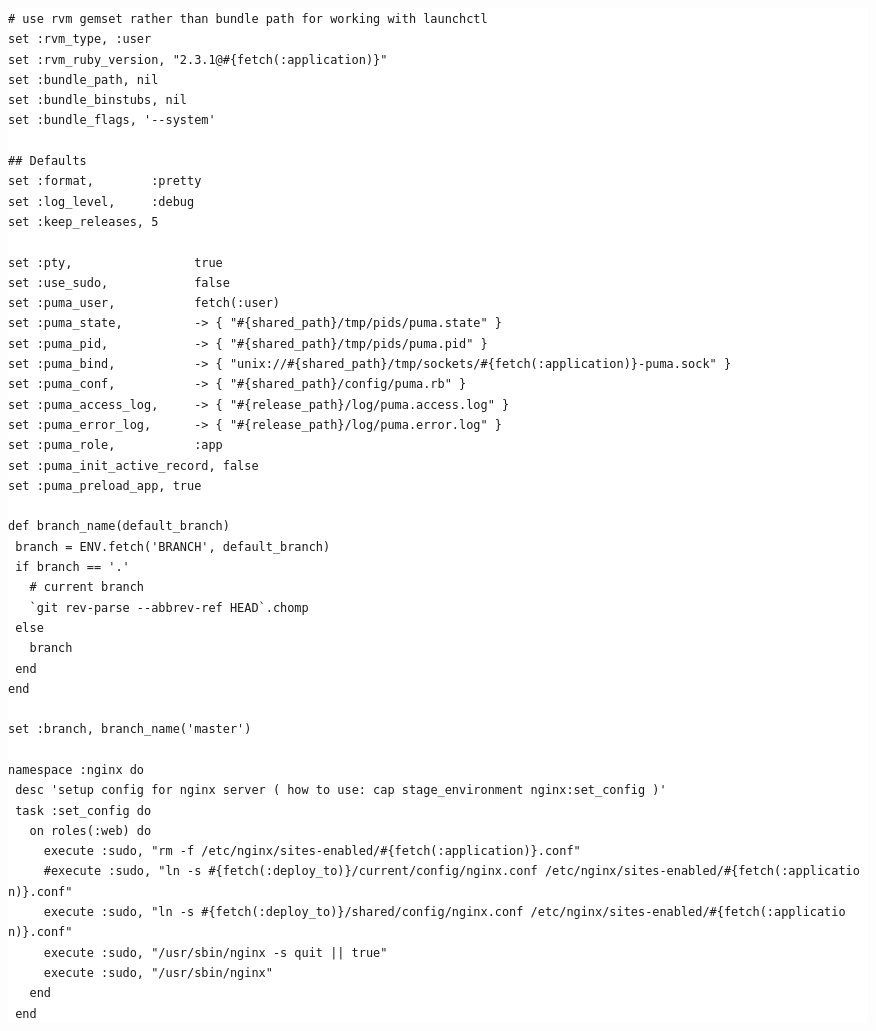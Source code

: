     # use rvm gemset rather than bundle path for working with launchctl
    set :rvm_type, :user
    set :rvm_ruby_version, "2.3.1@#{fetch(:application)}"
    set :bundle_path, nil
    set :bundle_binstubs, nil
    set :bundle_flags, '--system'

    ## Defaults
    set :format,        :pretty
    set :log_level,     :debug
    set :keep_releases, 5

    set :pty,                 true
    set :use_sudo,            false
    set :puma_user,           fetch(:user)
    set :puma_state,          -> { "#{shared_path}/tmp/pids/puma.state" }
    set :puma_pid,            -> { "#{shared_path}/tmp/pids/puma.pid" }
    set :puma_bind,           -> { "unix://#{shared_path}/tmp/sockets/#{fetch(:application)}-puma.sock" }
    set :puma_conf,           -> { "#{shared_path}/config/puma.rb" }
    set :puma_access_log,     -> { "#{release_path}/log/puma.access.log" }
    set :puma_error_log,      -> { "#{release_path}/log/puma.error.log" }
    set :puma_role,           :app
    set :puma_init_active_record, false
    set :puma_preload_app, true

    def branch_name(default_branch)
     branch = ENV.fetch('BRANCH', default_branch)
     if branch == '.'
       # current branch
       `git rev-parse --abbrev-ref HEAD`.chomp
     else
       branch
     end
    end

    set :branch, branch_name('master')

    namespace :nginx do
     desc 'setup config for nginx server ( how to use: cap stage_environment nginx:set_config )'
     task :set_config do
       on roles(:web) do
         execute :sudo, "rm -f /etc/nginx/sites-enabled/#{fetch(:application)}.conf"
         #execute :sudo, "ln -s #{fetch(:deploy_to)}/current/config/nginx.conf /etc/nginx/sites-enabled/#{fetch(:application)}.conf"
         execute :sudo, "ln -s #{fetch(:deploy_to)}/shared/config/nginx.conf /etc/nginx/sites-enabled/#{fetch(:application)}.conf"
         execute :sudo, "/usr/sbin/nginx -s quit || true"
         execute :sudo, "/usr/sbin/nginx"
       end
     end
